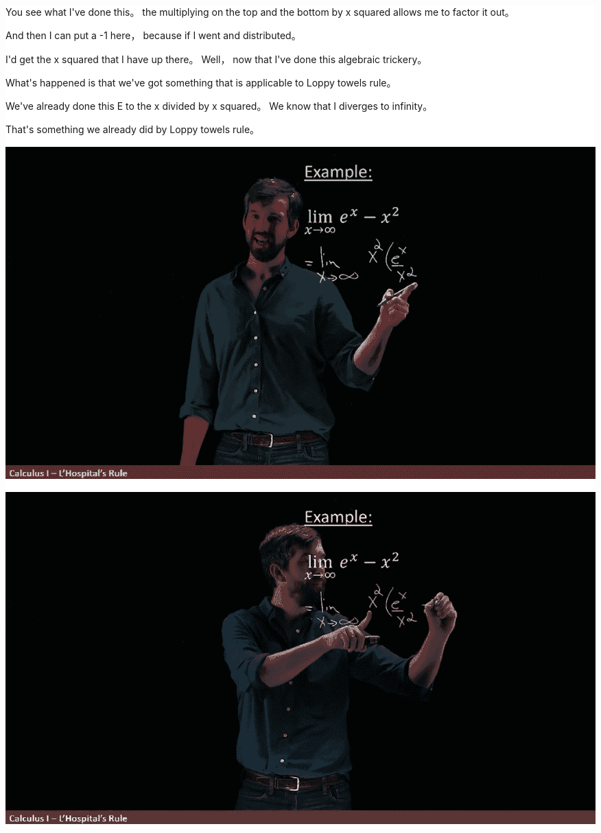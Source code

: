 You see what I've done this。 the multiplying on the top and the bottom by x squared allows me to factor it out。

 And then I can put a -1 here， because if I went and distributed。

 I'd get the x squared that I have up there。 Well， now that I've done this algebraic trickery。

 What's happened is that we've got something that is applicable to Loppy towels rule。

 We've already done this E to the x divided by x squared。 We know that I diverges to infinity。

 That's something we already did by Loppy towels rule。



![](img/e2175ac12894e6323dc0133aa645827f_110.png)

![](img/e2175ac12894e6323dc0133aa645827f_111.png)
